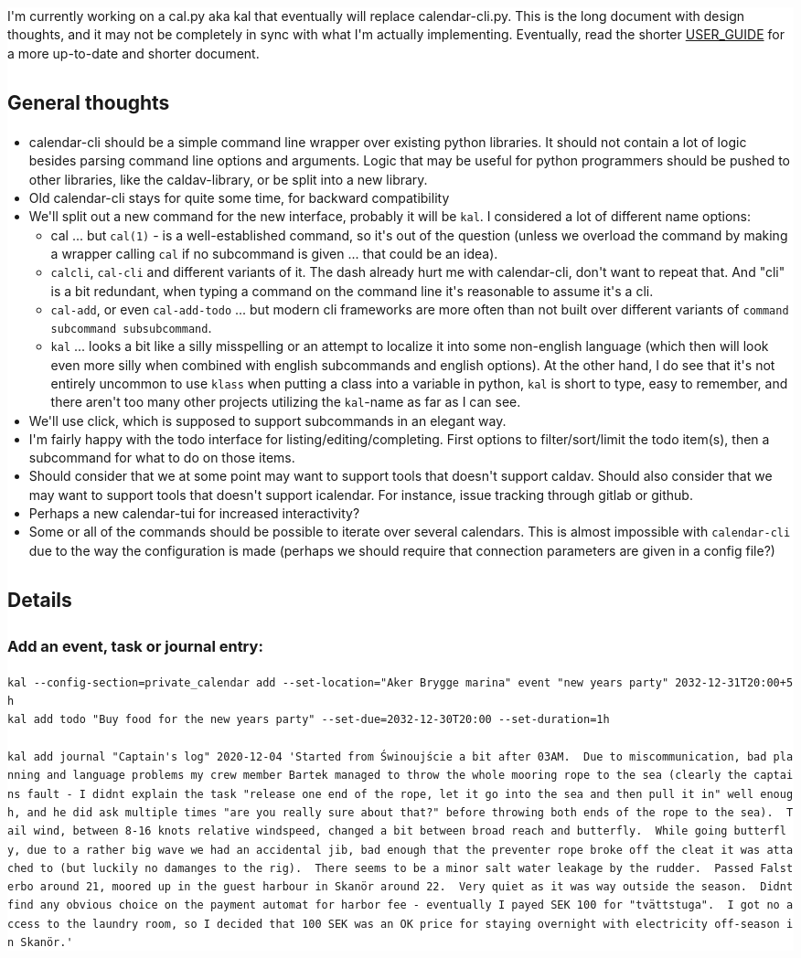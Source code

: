I'm currently working on a cal.py aka kal that eventually will replace calendar-cli.py.  This is the long document with design thoughts, and it may not be completely in sync with what I'm actually implementing.  Eventually, read the shorter [USER_GUIDE](USER_GUIDE.md) for a more up-to-date and shorter document.

## General thoughts

* calendar-cli should be a simple command line wrapper over existing python libraries.  It should not contain a lot of logic besides parsing command line options and arguments.  Logic that may be useful for python programmers should be pushed to other libraries, like the caldav-library, or be split into a new library.
* Old calendar-cli stays for quite some time, for backward compatibility
* We'll split out a new command for the new interface, probably it will be `kal`. I considered a lot of different name options:
  * cal ... but `cal(1)` - is a well-established command, so it's out of the question (unless we overload the command by making a wrapper calling `cal` if no subcommand is given ... that could be an idea).
  * `calcli`, `cal-cli` and different variants of it.  The dash already hurt me with calendar-cli, don't want to repeat that.  And "cli" is a bit redundant, when typing a command on the command line it's reasonable to assume it's a cli.
  * `cal-add`, or even `cal-add-todo` ... but modern cli frameworks are more often than not built over different variants of `command subcommand subsubcommand`.
  * `kal` ... looks a bit like a silly misspelling or an attempt to localize it into some non-english language (which then will look even more silly when combined with english subcommands and english options). At the other hand, I do see that it's not entirely uncommon to use `klass` when putting a class into a variable in python, `kal` is short to type, easy to remember, and there aren't too many other projects utilizing the `kal`-name as far as I can see.
* We'll use click, which is supposed to support subcommands in an elegant way.
* I'm fairly happy with the todo interface for listing/editing/completing.  First options to filter/sort/limit the todo item(s), then a subcommand for what to do on those items.
* Should consider that we at some point may want to support tools that doesn't support caldav.  Should also consider that we may want to support tools that doesn't support icalendar.  For instance, issue tracking through gitlab or github.
* Perhaps a new calendar-tui for increased interactivity?
* Some or all of the commands should be possible to iterate over several calendars.  This is almost impossible with `calendar-cli` due to the way the configuration is made (perhaps we should require that connection parameters are given in a config file?)

## Details

### Add an event, task or journal entry:

```
kal --config-section=private_calendar add --set-location="Aker Brygge marina" event "new years party" 2032-12-31T20:00+5h 
kal add todo "Buy food for the new years party" --set-due=2032-12-30T20:00 --set-duration=1h

kal add journal "Captain's log" 2020-12-04 'Started from Świnoujście a bit after 03AM.  Due to miscommunication, bad planning and language problems my crew member Bartek managed to throw the whole mooring rope to the sea (clearly the captains fault - I didnt explain the task "release one end of the rope, let it go into the sea and then pull it in" well enough, and he did ask multiple times "are you really sure about that?" before throwing both ends of the rope to the sea).  Tail wind, between 8-16 knots relative windspeed, changed a bit between broad reach and butterfly.  While going butterfly, due to a rather big wave we had an accidental jib, bad enough that the preventer rope broke off the cleat it was attached to (but luckily no damanges to the rig).  There seems to be a minor salt water leakage by the rudder.  Passed Falsterbo around 21, moored up in the guest harbour in Skanör around 22.  Very quiet as it was way outside the season.  Didnt find any obvious choice on the payment automat for harbor fee - eventually I payed SEK 100 for "tvättstuga".  I got no access to the laundry room, so I decided that 100 SEK was an OK price for staying overnight with electricity off-season in Skanör.'
```
